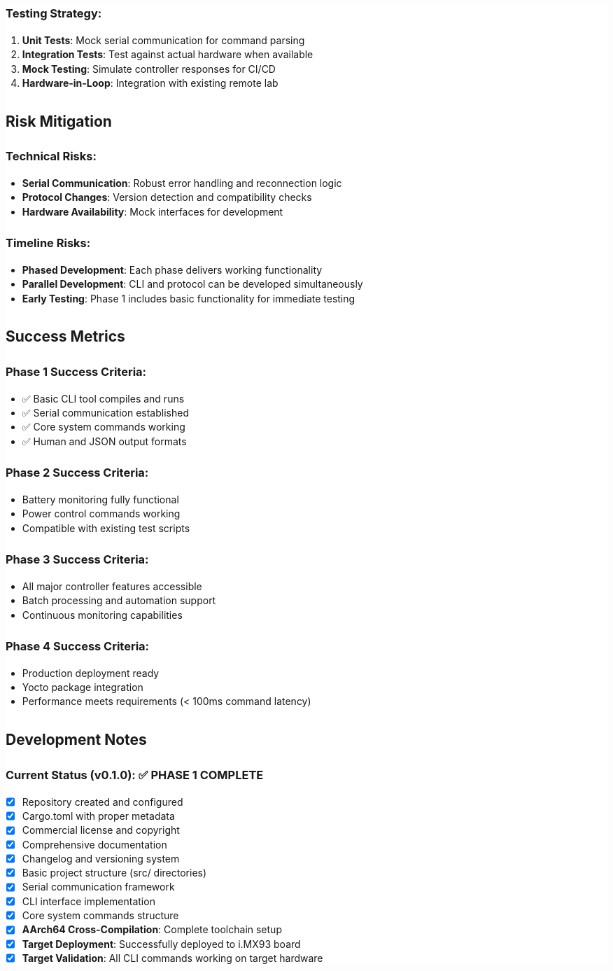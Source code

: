 ### Testing Strategy:
1. **Unit Tests**: Mock serial communication for command parsing
2. **Integration Tests**: Test against actual hardware when available
3. **Mock Testing**: Simulate controller responses for CI/CD
4. **Hardware-in-Loop**: Integration with existing remote lab

## Risk Mitigation

### Technical Risks:
- **Serial Communication**: Robust error handling and reconnection logic
- **Protocol Changes**: Version detection and compatibility checks
- **Hardware Availability**: Mock interfaces for development

### Timeline Risks:
- **Phased Development**: Each phase delivers working functionality
- **Parallel Development**: CLI and protocol can be developed simultaneously
- **Early Testing**: Phase 1 includes basic functionality for immediate testing

## Success Metrics

### Phase 1 Success Criteria:
- ✅ Basic CLI tool compiles and runs
- ✅ Serial communication established
- ✅ Core system commands working
- ✅ Human and JSON output formats

### Phase 2 Success Criteria:
- Battery monitoring fully functional
- Power control commands working
- Compatible with existing test scripts

### Phase 3 Success Criteria:
- All major controller features accessible
- Batch processing and automation support
- Continuous monitoring capabilities

### Phase 4 Success Criteria:
- Production deployment ready
- Yocto package integration
- Performance meets requirements (< 100ms command latency)

## Development Notes

### Current Status (v0.1.0): ✅ PHASE 1 COMPLETE
- [x] Repository created and configured
- [x] Cargo.toml with proper metadata
- [x] Commercial license and copyright
- [x] Comprehensive documentation
- [x] Changelog and versioning system
- [x] Basic project structure (src/ directories)
- [x] Serial communication framework
- [x] CLI interface implementation
- [x] Core system commands structure
- [x] **AArch64 Cross-Compilation**: Complete toolchain setup
- [x] **Target Deployment**: Successfully deployed to i.MX93 board
- [x] **Target Validation**: All CLI commands working on target hardware
